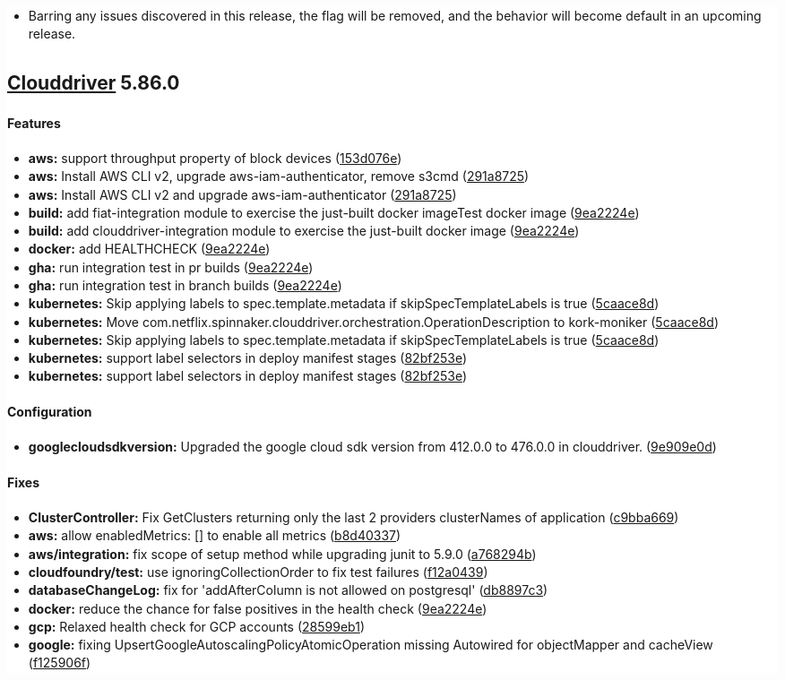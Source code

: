 - Barring any issues discovered in this release, the flag will be removed, and the behavior will become default in an upcoming release.

## [Clouddriver](#clouddriver) 5.86.0

#### Features

* **aws:**   support throughput property of block devices ([153d076e](https://github.com/spinnaker/clouddriver/commit/153d076e19dfa448b12149b13456e4e3d5571148))
* **aws:**   Install AWS CLI v2, upgrade aws-iam-authenticator, remove s3cmd ([291a8725](https://github.com/spinnaker/clouddriver/commit/291a87258ebbac1961db6a3201bf164702948b8f))
* **aws:**   Install AWS CLI v2 and upgrade aws-iam-authenticator ([291a8725](https://github.com/spinnaker/clouddriver/commit/291a87258ebbac1961db6a3201bf164702948b8f))
* **build:**   add fiat-integration module to exercise the just-built docker imageTest docker image ([9ea2224e](https://github.com/spinnaker/clouddriver/commit/9ea2224ef03033d99535678a4aa176a3f574574f))
* **build:**   add clouddriver-integration module to exercise the just-built docker image ([9ea2224e](https://github.com/spinnaker/clouddriver/commit/9ea2224ef03033d99535678a4aa176a3f574574f))
* **docker:**   add HEALTHCHECK ([9ea2224e](https://github.com/spinnaker/clouddriver/commit/9ea2224ef03033d99535678a4aa176a3f574574f))
* **gha:**   run integration test in pr builds ([9ea2224e](https://github.com/spinnaker/clouddriver/commit/9ea2224ef03033d99535678a4aa176a3f574574f))
* **gha:**   run integration test in branch builds ([9ea2224e](https://github.com/spinnaker/clouddriver/commit/9ea2224ef03033d99535678a4aa176a3f574574f))
* **kubernetes:**   Skip applying labels to spec.template.metadata if skipSpecTemplateLabels is true ([5caace8d](https://github.com/spinnaker/clouddriver/commit/5caace8d3d9aa168a848e6e946d9e5c3bfaab6c1))
* **kubernetes:**   Move com.netflix.spinnaker.clouddriver.orchestration.OperationDescription to kork-moniker ([5caace8d](https://github.com/spinnaker/clouddriver/commit/5caace8d3d9aa168a848e6e946d9e5c3bfaab6c1))
* **kubernetes:**   Skip applying labels to spec.template.metadata if skipSpecTemplateLabels is true ([5caace8d](https://github.com/spinnaker/clouddriver/commit/5caace8d3d9aa168a848e6e946d9e5c3bfaab6c1))
* **kubernetes:**   support label selectors in deploy manifest stages ([82bf253e](https://github.com/spinnaker/clouddriver/commit/82bf253ef4e20b86ac52fa552f2f36b0888d91bb))
* **kubernetes:**   support label selectors in deploy manifest stages ([82bf253e](https://github.com/spinnaker/clouddriver/commit/82bf253ef4e20b86ac52fa552f2f36b0888d91bb))

#### Configuration

* **googlecloudsdkversion:**   Upgraded the google cloud sdk version from 412.0.0 to 476.0.0 in clouddriver. ([9e909e0d](https://github.com/spinnaker/clouddriver/commit/9e909e0da0a14ea1e62754ea2b9eec7706746bb8))

#### Fixes

* **ClusterController:**   Fix GetClusters returning only the last 2 providers clusterNames of application ([c9bba669](https://github.com/spinnaker/clouddriver/commit/c9bba669c24d1dd5d2e6d17a58fa4bd99aa20881))
* **aws:**   allow enabledMetrics: [] to enable all metrics ([b8d40337](https://github.com/spinnaker/clouddriver/commit/b8d40337ab6869818b8e3d62be55a33ef9cad866))
* **aws/integration:**   fix scope of setup method while upgrading junit to 5.9.0 ([a768294b](https://github.com/spinnaker/clouddriver/commit/a768294bce9e6de3f33f030b5759e735d7cd4a31))
* **cloudfoundry/test:**   use ignoringCollectionOrder to fix test failures ([f12a0439](https://github.com/spinnaker/clouddriver/commit/f12a0439f2da58ab80fc037451b5011e516d513d))
* **databaseChangeLog:**   fix for 'addAfterColumn is not allowed on postgresql' ([db8897c3](https://github.com/spinnaker/clouddriver/commit/db8897c38b5e676574cd6101df6d84514aa84a5d))
* **docker:**   reduce the chance for false positives in the health check ([9ea2224e](https://github.com/spinnaker/clouddriver/commit/9ea2224ef03033d99535678a4aa176a3f574574f))
* **gcp:**   Relaxed health check for GCP accounts ([28599eb1](https://github.com/spinnaker/clouddriver/commit/28599eb1ecc935cbabb65b32c2dc0e9ffde13a12))
* **google:**   fixing UpsertGoogleAutoscalingPolicyAtomicOperation missing Autowired for objectMapper and cacheView ([f125906f](https://github.com/spinnaker/clouddriver/commit/f125906f7788c2e6aedc4be83d48a2f3fb95a609))